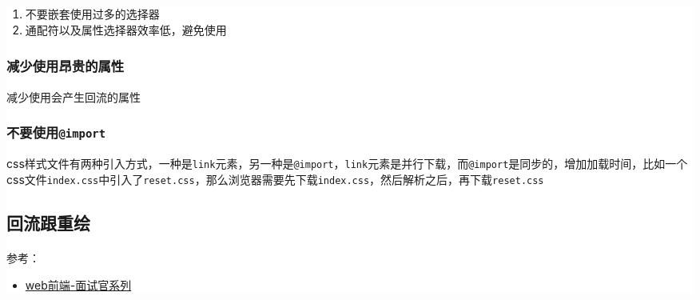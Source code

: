 1. 不要嵌套使用过多的选择器
2. 通配符以及属性选择器效率低，避免使用

### 减少使用昂贵的属性

减少使用会产生回流的属性

### 不要使用`@import`

css样式文件有两种引入方式，一种是`link`元素，另一种是`@import`，`link`元素是并行下载，而`@import`是同步的，增加加载时间，比如一个css文件`index.css`中引入了`reset.css`，那么浏览器需要先下载`index.css`，然后解析之后，再下载`reset.css`

## 回流跟重绘


参考：

- [web前端-面试官系列](https://vue3js.cn/interview/css/triangle.html#%E4%BA%8C%E3%80%81%E5%AE%9E%E7%8E%B0%E8%BF%87%E7%A8%8B)
